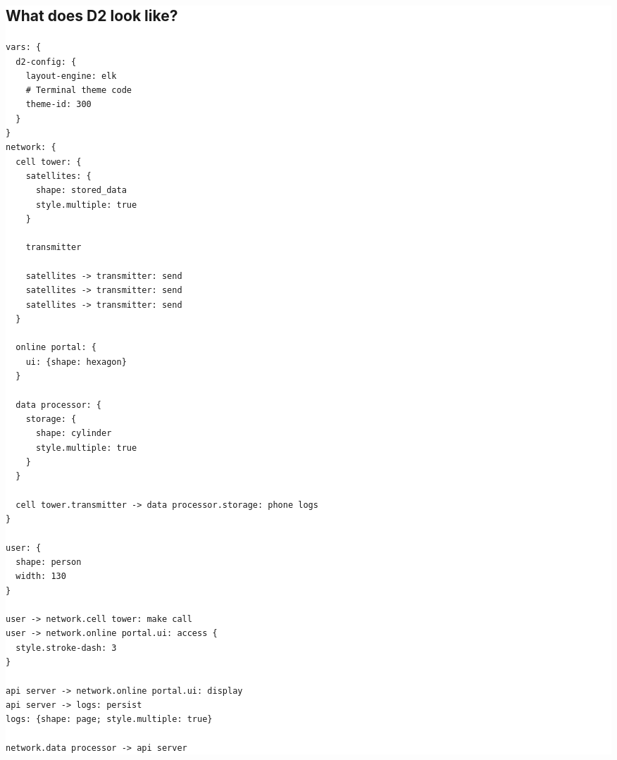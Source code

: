 ## What does D2 look like?

```d2
vars: {
  d2-config: {
    layout-engine: elk
    # Terminal theme code
    theme-id: 300
  }
}
network: {
  cell tower: {
    satellites: {
      shape: stored_data
      style.multiple: true
    }

    transmitter

    satellites -> transmitter: send
    satellites -> transmitter: send
    satellites -> transmitter: send
  }

  online portal: {
    ui: {shape: hexagon}
  }

  data processor: {
    storage: {
      shape: cylinder
      style.multiple: true
    }
  }

  cell tower.transmitter -> data processor.storage: phone logs
}

user: {
  shape: person
  width: 130
}

user -> network.cell tower: make call
user -> network.online portal.ui: access {
  style.stroke-dash: 3
}

api server -> network.online portal.ui: display
api server -> logs: persist
logs: {shape: page; style.multiple: true}

network.data processor -> api server
```
